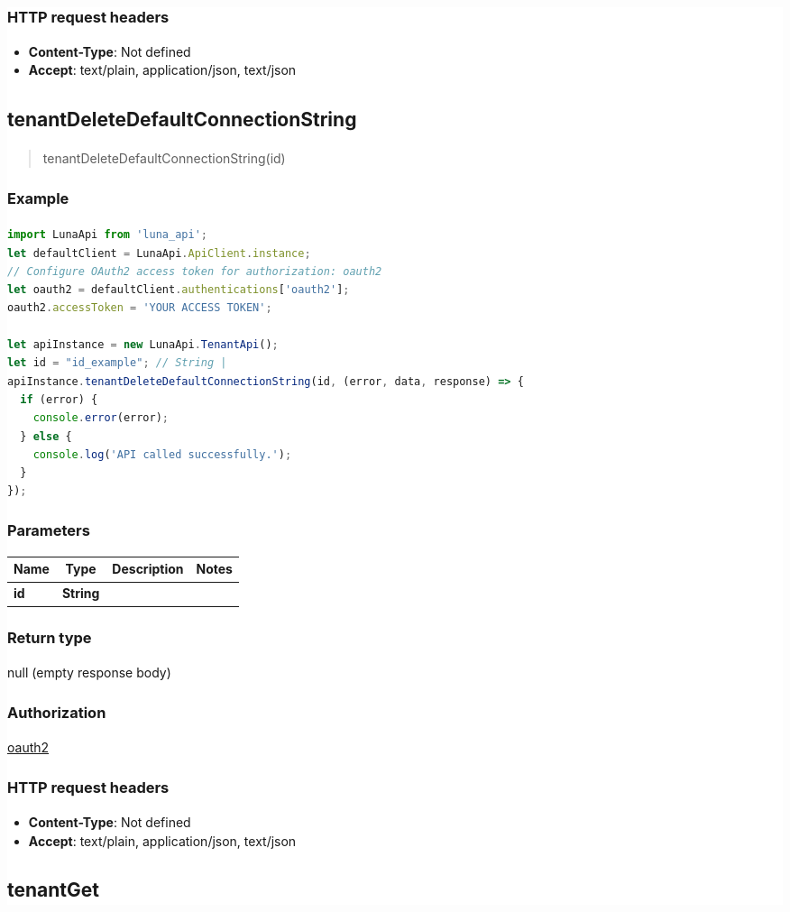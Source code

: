 ### HTTP request headers

- **Content-Type**: Not defined
- **Accept**: text/plain, application/json, text/json


## tenantDeleteDefaultConnectionString

> tenantDeleteDefaultConnectionString(id)



### Example

```javascript
import LunaApi from 'luna_api';
let defaultClient = LunaApi.ApiClient.instance;
// Configure OAuth2 access token for authorization: oauth2
let oauth2 = defaultClient.authentications['oauth2'];
oauth2.accessToken = 'YOUR ACCESS TOKEN';

let apiInstance = new LunaApi.TenantApi();
let id = "id_example"; // String | 
apiInstance.tenantDeleteDefaultConnectionString(id, (error, data, response) => {
  if (error) {
    console.error(error);
  } else {
    console.log('API called successfully.');
  }
});
```

### Parameters


Name | Type | Description  | Notes
------------- | ------------- | ------------- | -------------
 **id** | **String**|  | 

### Return type

null (empty response body)

### Authorization

[oauth2](../README.md#oauth2)

### HTTP request headers

- **Content-Type**: Not defined
- **Accept**: text/plain, application/json, text/json


## tenantGet
